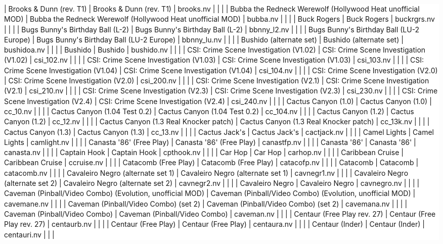 | Brooks & Dunn (rev. T1) | Brooks & Dunn (rev. T1) | brooks.nv |  |  |
| Bubba the Redneck Werewolf (Hollywood Heat unofficial MOD) | Bubba the Redneck Werewolf (Hollywood Heat unofficial MOD) | bubba.nv |  |  |
| Buck Rogers | Buck Rogers | buckrgrs.nv |  |  |
| Bugs Bunny's Birthday Ball (L-2) | Bugs Bunny's Birthday Ball (L-2) | bbnny_l2.nv |  |  |
| Bugs Bunny's Birthday Ball (LU-2 Europe) | Bugs Bunny's Birthday Ball (LU-2 Europe) | bbnny_lu.nv |  |  |
| Bushido (alternate set) | Bushido (alternate set) | bushidoa.nv |  |  |
| Bushido | Bushido | bushido.nv |  |  |
| CSI: Crime Scene Investigation (V1.02) | CSI: Crime Scene Investigation (V1.02) | csi_102.nv |  |  |
| CSI: Crime Scene Investigation (V1.03) | CSI: Crime Scene Investigation (V1.03) | csi_103.nv |  |  |
| CSI: Crime Scene Investigation (V1.04) | CSI: Crime Scene Investigation (V1.04) | csi_104.nv |  |  |
| CSI: Crime Scene Investigation (V2.0) | CSI: Crime Scene Investigation (V2.0) | csi_200.nv |  |  |
| CSI: Crime Scene Investigation (V2.1) | CSI: Crime Scene Investigation (V2.1) | csi_210.nv |  |  |
| CSI: Crime Scene Investigation (V2.3) | CSI: Crime Scene Investigation (V2.3) | csi_230.nv |  |  |
| CSI: Crime Scene Investigation (V2.4) | CSI: Crime Scene Investigation (V2.4) | csi_240.nv |  |  |
| Cactus Canyon (1.0) | Cactus Canyon (1.0) | cc_10.nv |  |  |
| Cactus Canyon (1.04 Test 0.2) | Cactus Canyon (1.04 Test 0.2) | cc_104.nv |  |  |
| Cactus Canyon (1.2) | Cactus Canyon (1.2) | cc_12.nv |  |  |
| Cactus Canyon (1.3 Real Knocker patch) | Cactus Canyon (1.3 Real Knocker patch) | cc_13k.nv |  |  |
| Cactus Canyon (1.3) | Cactus Canyon (1.3) | cc_13.nv |  |  |
| Cactus Jack's | Cactus Jack's | cactjack.nv |  |  |
| Camel Lights | Camel Lights | camlight.nv |  |  |
| Canasta '86' (Free Play) | Canasta '86' (Free Play) | canastfp.nv |  |  |
| Canasta '86' | Canasta '86' | canasta.nv |  |  |
| Captain Hook | Captain Hook | cpthook.nv |  |  |
| Car Hop | Car Hop | carhop.nv |  |  |
| Caribbean Cruise | Caribbean Cruise | ccruise.nv |  |  |
| Catacomb (Free Play) | Catacomb (Free Play) | catacofp.nv |  |  |
| Catacomb | Catacomb | catacomb.nv |  |  |
| Cavaleiro Negro (alternate set 1) | Cavaleiro Negro (alternate set 1) | cavnegr1.nv |  |  |
| Cavaleiro Negro (alternate set 2) | Cavaleiro Negro (alternate set 2) | cavnegr2.nv |  |  |
| Cavaleiro Negro | Cavaleiro Negro | cavnegro.nv |  |  |
| Caveman (Pinball/Video Combo) (Evolution, unofficial MOD) | Caveman (Pinball/Video Combo) (Evolution, unofficial MOD) | cavemane.nv |  |  |
| Caveman (Pinball/Video Combo) (set 2) | Caveman (Pinball/Video Combo) (set 2) | cavemana.nv |  |  |
| Caveman (Pinball/Video Combo) | Caveman (Pinball/Video Combo) | caveman.nv |  |  |
| Centaur (Free Play rev. 27) | Centaur (Free Play rev. 27) | centaurb.nv |  |  |
| Centaur (Free Play) | Centaur (Free Play) | centaura.nv |  |  |
| Centaur (Inder) | Centaur (Inder) | centauri.nv |  |  |